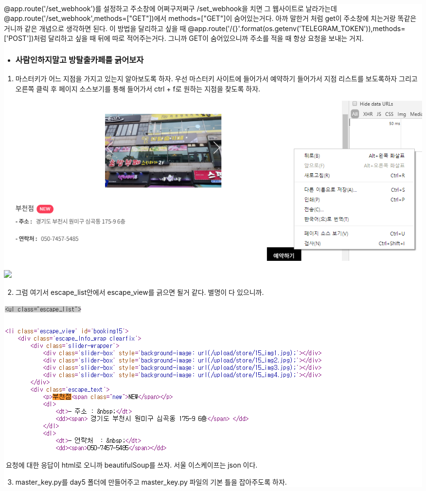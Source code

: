    @app.route('/set_webhook')를 설정하고 주소창에 어쩌구저쩌구 /set_webhook을 치면 그 웹사이트로 날라가는데 @app.route('/set_webhook',methods=["GET"])에서 methods=["GET"]이 숨어있는거다.  아까 말한거 처럼 get이 주소창에 치는거랑 똑같은거니까 같은 개념으로 생각하면 된다. 이 방법을 달리하고 싶을 때 @app.route('/{}'.format(os.getenv('TELEGRAM_TOKEN')),methods=['POST'])처럼 달리하고 싶을 때 뒤에 따로 적어주는거다. 그니까 GET이 숨어있으니까 주소를 적을 때 항상 요청을 보내는 거지. 

- ### 사람인하지말고 방탈출카페를 긁어보자

1. 마스터키가 어느 지점을 가지고 있는지 알아보도록 하자. 우선 마스터키 사이트에 들어가서 예약하기 들어가서 지점 리스트를 보도록하자 그리고 오른쪽 클릭 후 페이지 소스보기를 통해 들어가서 ctrl + f로 원하는 지점을 찾도록 하자.

![](image/2.png)

![](/image/1.png)

2. 그럼 여기서 escape_list안에서 escape_view를 긁으면 될거 같다. 별명이 다 있으니까.

![](image/3.png)

​	요청에 대한 응답이 html로 오니까 beautifulSoup를 쓰자. 서울 이스케이프는 json 이다.

3. master_key.py를 day5 폴더에 만들어주고 master_key.py 파일의 기본 틀을 잡아주도록 하자.
